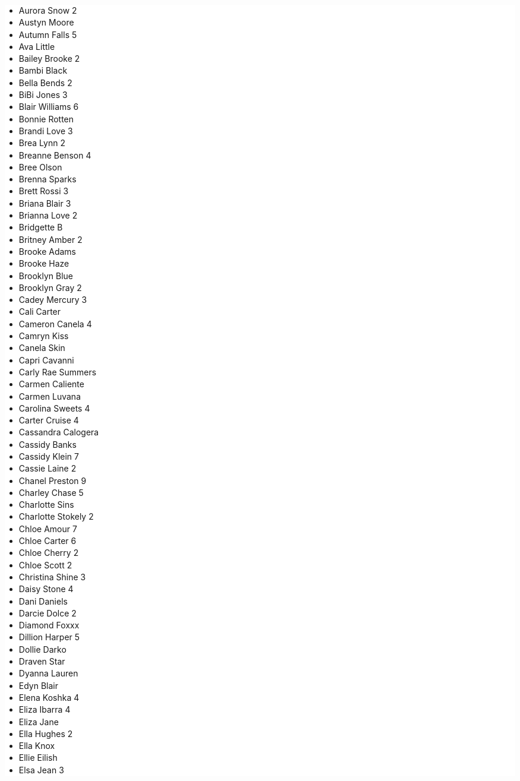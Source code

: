 * Aurora Snow 2
* Austyn Moore
* Autumn Falls 5
* Ava Little
* Bailey Brooke 2
* Bambi Black
* Bella Bends 2
* BiBi Jones 3
* Blair Williams 6
* Bonnie Rotten
* Brandi Love 3
* Brea Lynn 2
* Breanne Benson 4
* Bree Olson
* Brenna Sparks
* Brett Rossi 3
* Briana Blair 3
* Brianna Love 2
* Bridgette B
* Britney Amber 2 
* Brooke Adams
* Brooke Haze
* Brooklyn Blue
* Brooklyn Gray 2
* Cadey Mercury 3
* Cali Carter
* Cameron Canela 4
* Camryn Kiss
* Canela Skin
* Capri Cavanni
* Carly Rae Summers
* Carmen Caliente
* Carmen Luvana
* Carolina Sweets 4
* Carter Cruise 4
* Cassandra Calogera
* Cassidy Banks
* Cassidy Klein 7
* Cassie Laine 2
* Chanel Preston 9
* Charley Chase 5
* Charlotte Sins
* Charlotte Stokely 2
* Chloe Amour 7
* Chloe Carter 6
* Chloe Cherry 2
* Chloe Scott 2
* Christina Shine 3
* Daisy Stone 4
* Dani Daniels
* Darcie Dolce 2
* Diamond Foxxx
* Dillion Harper 5
* Dollie Darko
* Draven Star
* Dyanna Lauren
* Edyn Blair
* Elena Koshka 4
* Eliza Ibarra 4
* Eliza Jane
* Ella Hughes 2
* Ella Knox
* Ellie Eilish
* Elsa Jean 3